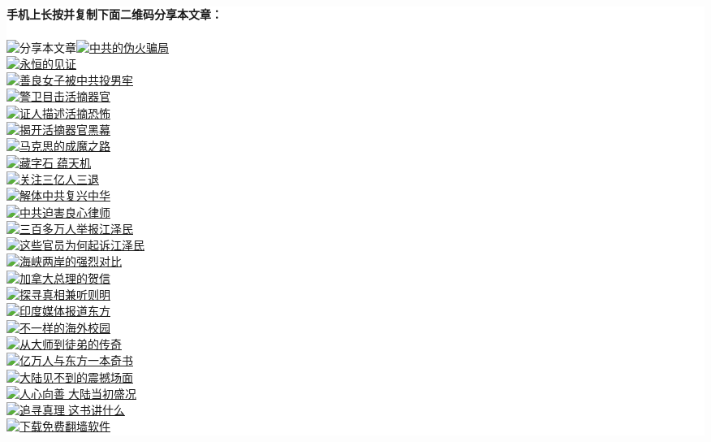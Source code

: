 <strong>手机上长按并复制下面二维码分享本文章：</strong><br><br><img src="https://chart.apis.google.com/chart?cht=qr&chs=240x240&choe=UTF-8&chld=M|2&chl=https://github.com/19920513/djy/blob/master/gb/24/2/22/n14186479.md%231" title="分享本文章"></td><td VALIGN=TOP><a href="https://github.com/19920513/djy/blob/master/gb/16/1/21/n4622075.md?dfh#1" target="_blank"><img src="https://raw.githubusercontent.com/19920513/djy/master/gb/300/wei-f1.jpg" title="中共的伪火骗局"  alt="中共的伪火骗局"></a><br><a href="https://github.com/19920513/www/blob/master/README.md?dfh#9" target="_blank"><img src="https://raw.githubusercontent.com/19920513/djy/master/gb/300/yong-h.jpg" title="永恒的见证"  alt="永恒的见证"></a><br><a href="https://github.com/19920513/djy/blob/master/gb/13/9/29/n3974789.md?dfh#1" target="_blank"><img src="https://raw.githubusercontent.com/19920513/djy/master/gb/300/shang-lnz.jpg" title="善良女子被中共投男牢"  alt="善良女子被中共投男牢"></a><br><a href="https://github.com/19920513/djy/blob/master/gb/16/3/16/n4663449.md?dfh#1" target="_blank"><img src="https://raw.githubusercontent.com/19920513/djy/master/gb/300/huo-z3.jpg" title="警卫目击活摘器官"  alt="警卫目击活摘器官"></a><br><a href="https://github.com/19920513/djy/blob/master/gb/16/8/7/n8177641.md?dfh#1" target="_blank"><img src="https://raw.githubusercontent.com/19920513/djy/master/gb/300/huo-z4.jpg" title="证人描述活摘恐怖"  alt="证人描述活摘恐怖"></a><br><a href="https://github.com/19920513/djy/blob/master/gb/10/4/19/n2881569.md?dfh#1" target="_blank"><img src="https://raw.githubusercontent.com/19920513/djy/master/gb/300/huo-z1.jpg" title="揭开活摘器官黑幕"  alt="揭开活摘器官黑幕"></a><br><a href="https://github.com/19920513/djy/blob/master/gb/10/11/7/n3077476.md?dfh#1" target="_blank"><img src="https://raw.githubusercontent.com/19920513/djy/master/gb/300/ma-ks.jpg" title="马克思的成魔之路"  alt="马克思的成魔之路"></a><br><a href="https://github.com/19920513/djy/blob/master/gb/14/6/9/n4173977.md?dfh#1" target="_blank"><img src="https://raw.githubusercontent.com/19920513/djy/master/gb/300/chang-zs.jpg" title="藏字石 蕴天机"  alt="藏字石 蕴天机"></a><br><a href="https://github.com/19920513/djy/blob/master/gb/18/5/10/n10381511.md?dfh#1" target="_blank"><img src="https://raw.githubusercontent.com/19920513/djy/master/gb/300/st1.jpg" title="关注三亿人三退"  alt="关注三亿人三退"></a><br><a href="https://github.com/19920513/djy/blob/master/gb/18/3/21/n10237682.md?dfh#1" target="_blank"><img src="https://raw.githubusercontent.com/19920513/djy/master/gb/300/jie-t.jpg" title="解体中共复兴中华"  alt="解体中共复兴中华"></a><br><a href="https://github.com/19920513/djy/blob/master/gb/9/2/9/n2422991.md?dfh#1" target="_blank"><img src="https://raw.githubusercontent.com/19920513/djy/master/gb/300/gao-zs.jpg" title="中共迫害良心律师"  alt="中共迫害良心律师"></a><br><a href="https://github.com/19920513/djy/blob/master/gb/18/12/9/n10900044.md?dfh#1" target="_blank"><img src="https://raw.githubusercontent.com/19920513/djy/master/gb/300/sj1.jpg" title="三百多万人举报江泽民"  alt="三百多万人举报江泽民"></a><br><a href="https://github.com/19920513/djy/blob/master/gb/18/8/28/n10672014.md?dfh#1" target="_blank"><img src="https://raw.githubusercontent.com/19920513/djy/master/gb/300/sj2.jpg" title="这些官员为何起诉江泽民"  alt="这些官员为何起诉江泽民"></a><br><a href="https://github.com/19920513/djy/blob/master/gb/8/12/18/n2367165.md?dfh#1" target="_blank"><img src="https://raw.githubusercontent.com/19920513/djy/master/gb/300/liangan.jpg" title="海峡两岸的强烈对比"  alt="海峡两岸的强烈对比"></a><br><a href="https://github.com/19920513/djy/blob/master/gb/15/12/10/n4593139.md?dfh#1" target="_blank"><img src="https://raw.githubusercontent.com/19920513/djy/master/gb/300/jia-ndzl.jpg" title="加拿大总理的贺信"  alt="加拿大总理的贺信"></a><br><a href="https://github.com/19920513/djy/blob/master/gb/11/6/17/n3289382.md?dfh#1" target="_blank"><img src="https://raw.githubusercontent.com/19920513/djy/master/gb/300/xiao-wd.jpg" title="探寻真相兼听则明"  alt="探寻真相兼听则明"></a><br><a href="https://github.com/19920513/djy/blob/master/gb/18/10/27/n10812623.md?dfh#1" target="_blank"><img src="https://raw.githubusercontent.com/19920513/djy/master/gb/300/yindu.jpg" title="印度媒体报道东方"  alt="印度媒体报道东方"></a><br><a href="https://github.com/19920513/djy/blob/master/gb/18/6/9/n10469652.md?dfh#1" target="_blank"><img src="https://raw.githubusercontent.com/19920513/djy/master/gb/300/xie-j.jpg" title="不一样的海外校园"  alt="不一样的海外校园"></a><br><a href="https://github.com/19920513/djy/blob/master/gb/7/4/5/n1669415.md?dfh#1" target="_blank"><img src="https://raw.githubusercontent.com/19920513/djy/master/gb/300/li-up.jpg" title="从大师到徒弟的传奇"  alt="从大师到徒弟的传奇"></a><br><a href="https://github.com/19920513/djy/blob/master/gb/17/5/26/n9191512.md?dfh#1" target="_blank"><img src="https://raw.githubusercontent.com/19920513/djy/master/gb/300/zfl2.jpg" title="亿万人与东方一本奇书"  alt="亿万人与东方一本奇书"></a><br><a href="https://github.com/19920513/djy/blob/master/gb/13/11/27/n4020290.md?dfh#1" target="_blank"><img src="https://raw.githubusercontent.com/19920513/djy/master/gb/300/zhen-h.jpg" title="大陆见不到的震撼场面"  alt="大陆见不到的震撼场面"></a><br><a href="https://github.com/19920513/djy/blob/master/gb/15/7/17/n4482910.md?dfh#1" target="_blank"><img src="https://raw.githubusercontent.com/19920513/djy/master/gb/300/dalu-sk.jpg" title="人心向善 大陆当初盛况"  alt="人心向善 大陆当初盛况"></a><br><a href="https://github.com/19920513/djy/blob/master/gb/19/1/5/n10955468.md?dfh#1" target="_blank"><img src="https://raw.githubusercontent.com/19920513/djy/master/gb/300/zfl1.jpg" title="追寻真理 这书讲什么"  alt="追寻真理 这书讲什么"></a><br><a href="https://github.com/19920513/www/blob/master/README.md?dfh#1" target="_blank"><img src="https://raw.githubusercontent.com/19920513/djy/master/gb/300/fq1.jpg" title="下载免费翻墙软件"  alt="下载免费翻墙软件"></a><br></td></tr></table>

